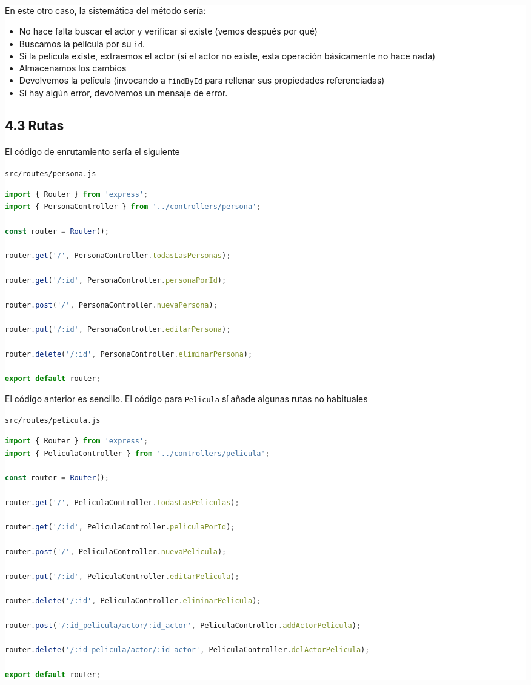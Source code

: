 En este otro caso, la sistemática del método sería:

- No hace falta buscar el actor y verificar si existe (vemos después por qué)
- Buscamos la película por su `id`.
- Si la película existe, extraemos el actor (si el actor no existe, esta operación básicamente no hace nada)
- Almacenamos los cambios
- Devolvemos la película (invocando a `findById` para rellenar sus propiedades referenciadas)
- Si hay algún error, devolvemos un mensaje de error.

## 4.3 Rutas

El código de enrutamiento sería el siguiente

`src/routes/persona.js`

```javascript
import { Router } from 'express';
import { PersonaController } from '../controllers/persona';

const router = Router();

router.get('/', PersonaController.todasLasPersonas);

router.get('/:id', PersonaController.personaPorId);

router.post('/', PersonaController.nuevaPersona);

router.put('/:id', PersonaController.editarPersona);

router.delete('/:id', PersonaController.eliminarPersona);

export default router;
```

El código anterior es sencillo. El código para `Pelicula` sí añade algunas rutas no habituales

`src/routes/pelicula.js`

```javascript
import { Router } from 'express';
import { PeliculaController } from '../controllers/pelicula';

const router = Router();

router.get('/', PeliculaController.todasLasPeliculas);

router.get('/:id', PeliculaController.peliculaPorId);

router.post('/', PeliculaController.nuevaPelicula);

router.put('/:id', PeliculaController.editarPelicula);

router.delete('/:id', PeliculaController.eliminarPelicula);

router.post('/:id_pelicula/actor/:id_actor', PeliculaController.addActorPelicula);

router.delete('/:id_pelicula/actor/:id_actor', PeliculaController.delActorPelicula);

export default router;
```
